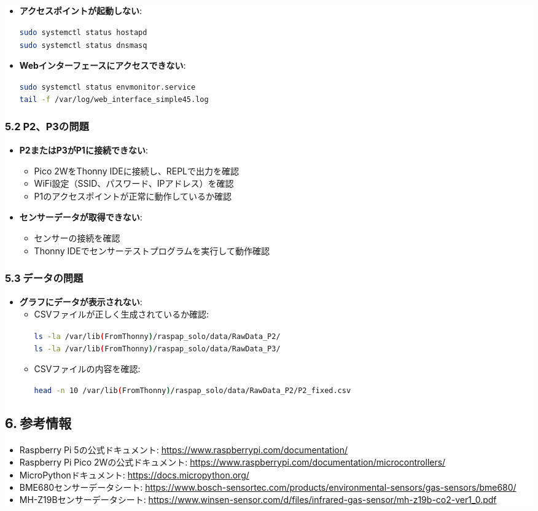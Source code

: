 - **アクセスポイントが起動しない**:
  ```bash
  sudo systemctl status hostapd
  sudo systemctl status dnsmasq
  ```

- **Webインターフェースにアクセスできない**:
  ```bash
  sudo systemctl status envmonitor.service
  tail -f /var/log/web_interface_simple45.log
  ```

### 5.2 P2、P3の問題

- **P2またはP3がP1に接続できない**:
  - Pico 2WをThonny IDEに接続し、REPLで出力を確認
  - WiFi設定（SSID、パスワード、IPアドレス）を確認
  - P1のアクセスポイントが正常に動作しているか確認

- **センサーデータが取得できない**:
  - センサーの接続を確認
  - Thonny IDEでセンサーテストプログラムを実行して動作確認

### 5.3 データの問題

- **グラフにデータが表示されない**:
  - CSVファイルが正しく生成されているか確認:
    ```bash
    ls -la /var/lib(FromThonny)/raspap_solo/data/RawData_P2/
    ls -la /var/lib(FromThonny)/raspap_solo/data/RawData_P3/
    ```
  - CSVファイルの内容を確認:
    ```bash
    head -n 10 /var/lib(FromThonny)/raspap_solo/data/RawData_P2/P2_fixed.csv
    ```

## 6. 参考情報

- Raspberry Pi 5の公式ドキュメント: https://www.raspberrypi.com/documentation/
- Raspberry Pi Pico 2Wの公式ドキュメント: https://www.raspberrypi.com/documentation/microcontrollers/
- MicroPythonドキュメント: https://docs.micropython.org/
- BME680センサーデータシート: https://www.bosch-sensortec.com/products/environmental-sensors/gas-sensors/bme680/
- MH-Z19Bセンサーデータシート: https://www.winsen-sensor.com/d/files/infrared-gas-sensor/mh-z19b-co2-ver1_0.pdf